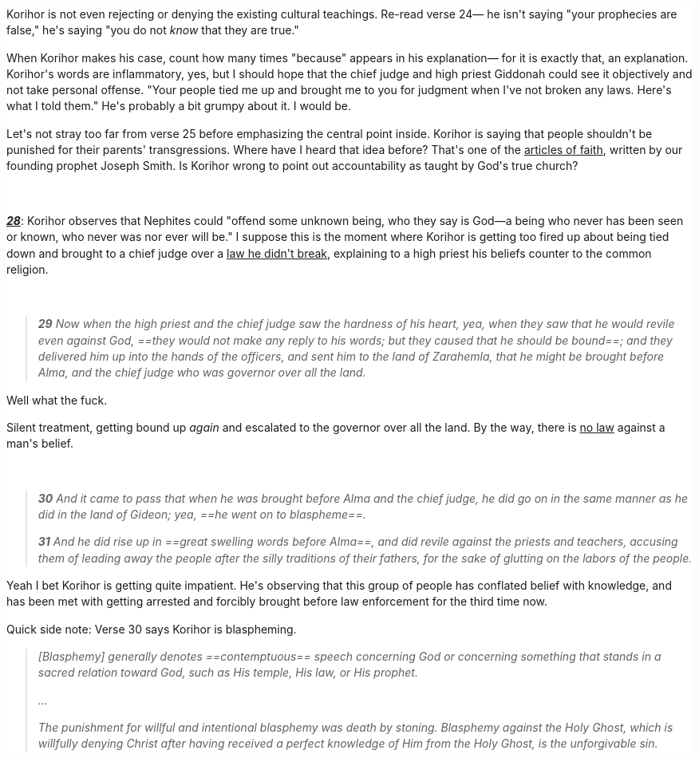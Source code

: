 Korihor is not even rejecting or denying the existing cultural teachings. Re-read verse 24— he isn't saying "your prophecies are false," he's saying "you do not *know* that they are true."

When Korihor makes his case, count how many times "because" appears in his explanation— for it is exactly that, an explanation. Korihor's words are inflammatory, yes, but I should hope that the chief judge and high priest Giddonah could see it objectively and not take personal offense. "Your people tied me up and brought me to you for judgment when I've not broken any laws. Here's what I told them." He's probably a bit grumpy about it. I would be.

Let's not stray too far from verse 25 before emphasizing the central point inside. Korihor is saying that people shouldn't be punished for their parents' transgressions. Where have I heard that idea before? That's one of the [articles of faith](https://www.churchofjesuschrist.org/study/scriptures/pgp/a-of-f/1?lang=eng&id=p2#p2), written by our founding prophet Joseph Smith. Is Korihor wrong to point out accountability as taught by God's true church?

&nbsp;

***[28](https://www.churchofjesuschrist.org/study/scriptures/bofm/alma/30?lang=eng&id=p22-p23#p22)***: Korihor observes that Nephites could "offend some unknown being, who they say is God—a being who never has been seen or known, who never was nor ever will be." I suppose this is the moment where Korihor is getting too fired up about being tied down and brought to a chief judge over a [law he didn't break](https://www.churchofjesuschrist.org/study/scriptures/bofm/alma/30?lang=eng&id=p7#p7), explaining to a high priest his beliefs counter to the common religion.

&nbsp;

> ***29** Now when the high priest and the chief judge saw the hardness of his heart, yea, when they saw that he would revile even against God, ==they would not make any reply to his words; but they caused that he should be bound==; and they delivered him up into the hands of the officers, and sent him to the land of Zarahemla, that he might be brought before Alma, and the chief judge who was governor over all the land.*

Well what the fuck.

Silent treatment, getting bound up *again* and escalated to the governor over all the land. By the way, there is  [no law](https://www.churchofjesuschrist.org/study/scriptures/bofm/alma/30?lang=eng&id=p7#p7) against a man's belief.

&nbsp;

> ***30** And it came to pass that when he was brought before Alma and the chief judge, he did go on in the same manner as he did in the land of Gideon; yea, ==he went on to blaspheme==.*
> 
> ***31** And he did rise up in ==great swelling words before Alma==, and did revile against the priests and teachers, accusing them of leading away the people after the silly traditions of their fathers, for the sake of glutting on the labors of the people.*

Yeah I bet Korihor is getting quite impatient. He's observing that this group of people has conflated belief with knowledge, and has been met with getting arrested and forcibly brought before law enforcement for the third time now.

Quick side note: Verse 30 says Korihor is blaspheming.

> *[Blasphemy] generally denotes ==contemptuous== speech concerning God or concerning something that stands in a sacred relation toward God, such as His temple, His law, or His prophet.*
> 
> *...*
> 
> *The punishment for willful and intentional blasphemy was death by stoning. Blasphemy against the Holy Ghost, which is willfully denying Christ after having received a perfect knowledge of Him from the Holy Ghost, is the unforgivable sin.*

